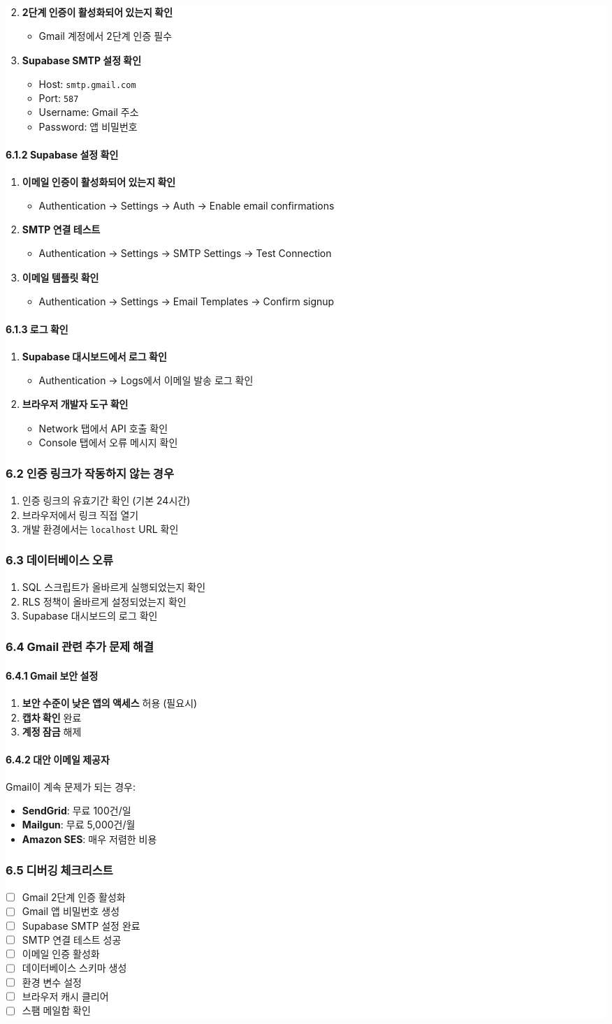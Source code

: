 2. **2단계 인증이 활성화되어 있는지 확인**
   - Gmail 계정에서 2단계 인증 필수

3. **Supabase SMTP 설정 확인**
   - Host: `smtp.gmail.com`
   - Port: `587`
   - Username: Gmail 주소
   - Password: 앱 비밀번호

#### 6.1.2 Supabase 설정 확인
1. **이메일 인증이 활성화되어 있는지 확인**
   - Authentication → Settings → Auth → Enable email confirmations

2. **SMTP 연결 테스트**
   - Authentication → Settings → SMTP Settings → Test Connection

3. **이메일 템플릿 확인**
   - Authentication → Settings → Email Templates → Confirm signup

#### 6.1.3 로그 확인
1. **Supabase 대시보드에서 로그 확인**
   - Authentication → Logs에서 이메일 발송 로그 확인

2. **브라우저 개발자 도구 확인**
   - Network 탭에서 API 호출 확인
   - Console 탭에서 오류 메시지 확인

### 6.2 인증 링크가 작동하지 않는 경우
1. 인증 링크의 유효기간 확인 (기본 24시간)
2. 브라우저에서 링크 직접 열기
3. 개발 환경에서는 `localhost` URL 확인

### 6.3 데이터베이스 오류
1. SQL 스크립트가 올바르게 실행되었는지 확인
2. RLS 정책이 올바르게 설정되었는지 확인
3. Supabase 대시보드의 로그 확인

### 6.4 Gmail 관련 추가 문제 해결

#### 6.4.1 Gmail 보안 설정
1. **보안 수준이 낮은 앱의 액세스** 허용 (필요시)
2. **캡차 확인** 완료
3. **계정 잠금** 해제

#### 6.4.2 대안 이메일 제공자
Gmail이 계속 문제가 되는 경우:
- **SendGrid**: 무료 100건/일
- **Mailgun**: 무료 5,000건/월
- **Amazon SES**: 매우 저렴한 비용

### 6.5 디버깅 체크리스트
- [ ] Gmail 2단계 인증 활성화
- [ ] Gmail 앱 비밀번호 생성
- [ ] Supabase SMTP 설정 완료
- [ ] SMTP 연결 테스트 성공
- [ ] 이메일 인증 활성화
- [ ] 데이터베이스 스키마 생성
- [ ] 환경 변수 설정
- [ ] 브라우저 캐시 클리어
- [ ] 스팸 메일함 확인
